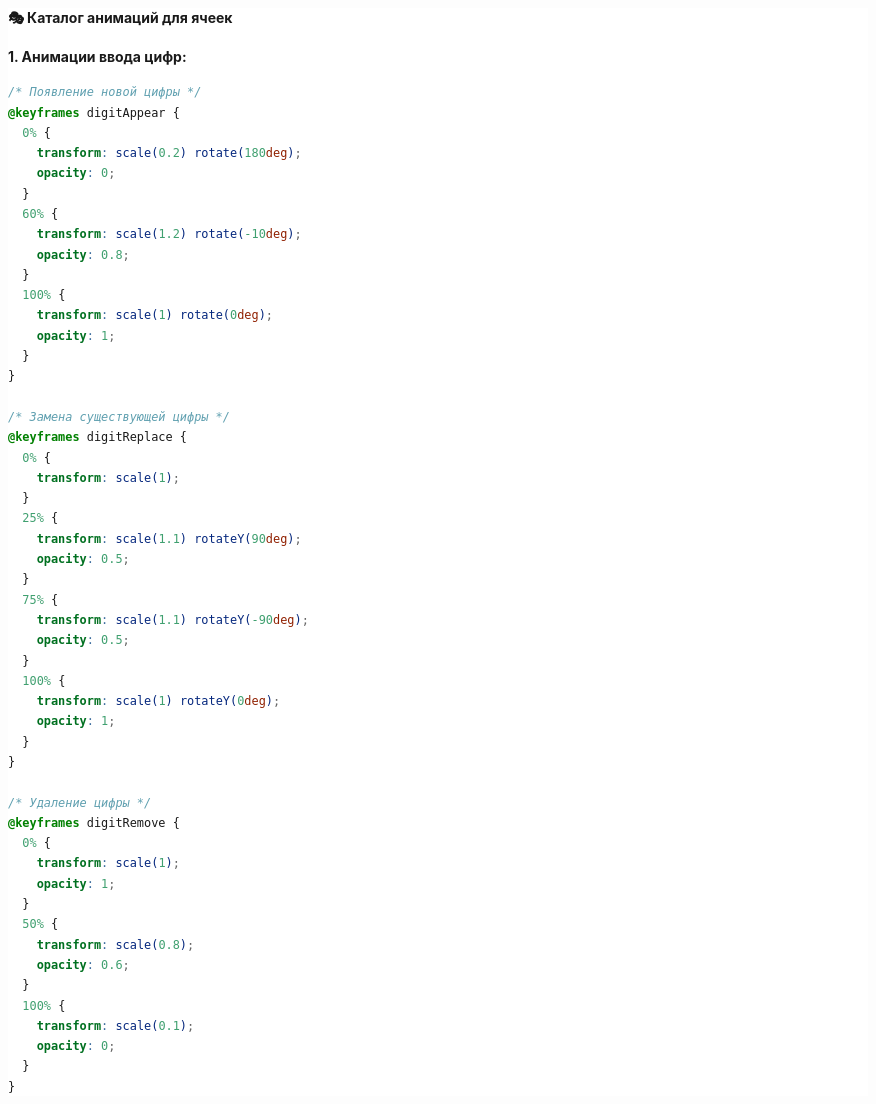 #### 🎭 Каталог анимаций для ячеек

**1. Анимации ввода цифр:**
```css
/* Появление новой цифры */
@keyframes digitAppear {
  0% {
    transform: scale(0.2) rotate(180deg);
    opacity: 0;
  }
  60% {
    transform: scale(1.2) rotate(-10deg);
    opacity: 0.8;
  }
  100% {
    transform: scale(1) rotate(0deg);
    opacity: 1;
  }
}

/* Замена существующей цифры */
@keyframes digitReplace {
  0% {
    transform: scale(1);
  }
  25% {
    transform: scale(1.1) rotateY(90deg);
    opacity: 0.5;
  }
  75% {
    transform: scale(1.1) rotateY(-90deg);
    opacity: 0.5;
  }
  100% {
    transform: scale(1) rotateY(0deg);
    opacity: 1;
  }
}

/* Удаление цифры */
@keyframes digitRemove {
  0% {
    transform: scale(1);
    opacity: 1;
  }
  50% {
    transform: scale(0.8);
    opacity: 0.6;
  }
  100% {
    transform: scale(0.1);
    opacity: 0;
  }
}
```
